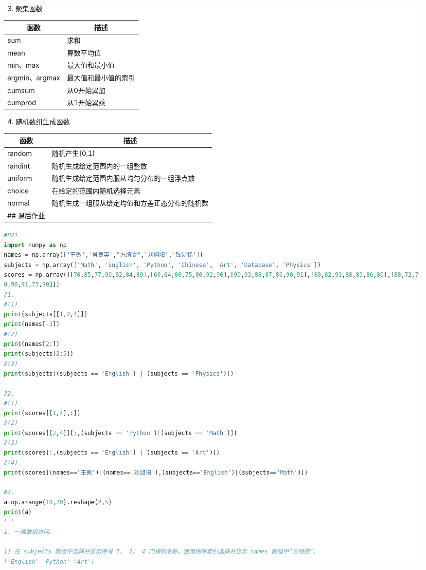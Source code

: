 3. 聚集函数

| 函数           | 描述                 |
| -------------- | -------------------- |
| sum            | 求和                 |
| mean           | 算数平均值           |
| min、max       | 最大值和最小值       |
| argmin、argmax | 最大值和最小值的索引 |
| cumsum         | 从0开始累加          |
| cumprod        | 从1开始累乘          |

4. 随机数组生成函数

| 函数        | 描述                                           |
| ----------- | ---------------------------------------------- |
| random      | 随机产生[0,1)                                  |
| randint     | 随机生成给定范围内的一组整数                   |
| uniform     | 随机生成给定范围内服从均匀分布的一组浮点数     |
| choice      | 在给定的范围内随机选择元素                     |
| normal      | 随机生成一组服从给定均值和方差正态分布的随机数 |
| ## 课后作业 |                                                |

```python
#P21
import numpy as np
names = np.array(['王微','肖良英',"方绮雯",'刘旭阳','钱易铭'])
subjects = np.array(['Math', 'English', 'Python', 'Chinese', 'Art', 'Database', 'Physics'])
scores = np.array([[70,85,77,90,82,84,89],[60,64,80,75,80,92,90],[90,93,88,87,86,90,91],[80,82,91,88,83,86,80],[88,72,78,90,91,73,80]])
#1.
#(1)
print(subjects[[1,2,4]])
print(names[-3])
#(2)
print(names[2:])
print(subjects[2:5])
#(3)
print(subjects[(subjects == 'English') | (subjects == 'Physics')])

#2.
#(1)
print(scores[[1,4],:])
#(2)
print(scores[[2,4]][:,(subjects == 'Python')|(subjects == 'Math')])
#(3)
print(scores[:,(subjects == 'English') | (subjects == 'Art')])
#(4)
print(scores[(names=='王微')|(names=='刘旭阳'),(subjects=='English')|(subjects=='Math')])

#3.
a=np.arange(10,20).reshape(2,5)
print(a)
'''
1. 一维数组访问。

1) 在 subjects 数组中选择并显示序号 1、 2、 4 门课的名称，使用倒序索引选择并显示 names 数组中“方绮雯“。
['English' 'Python' 'Art']
```